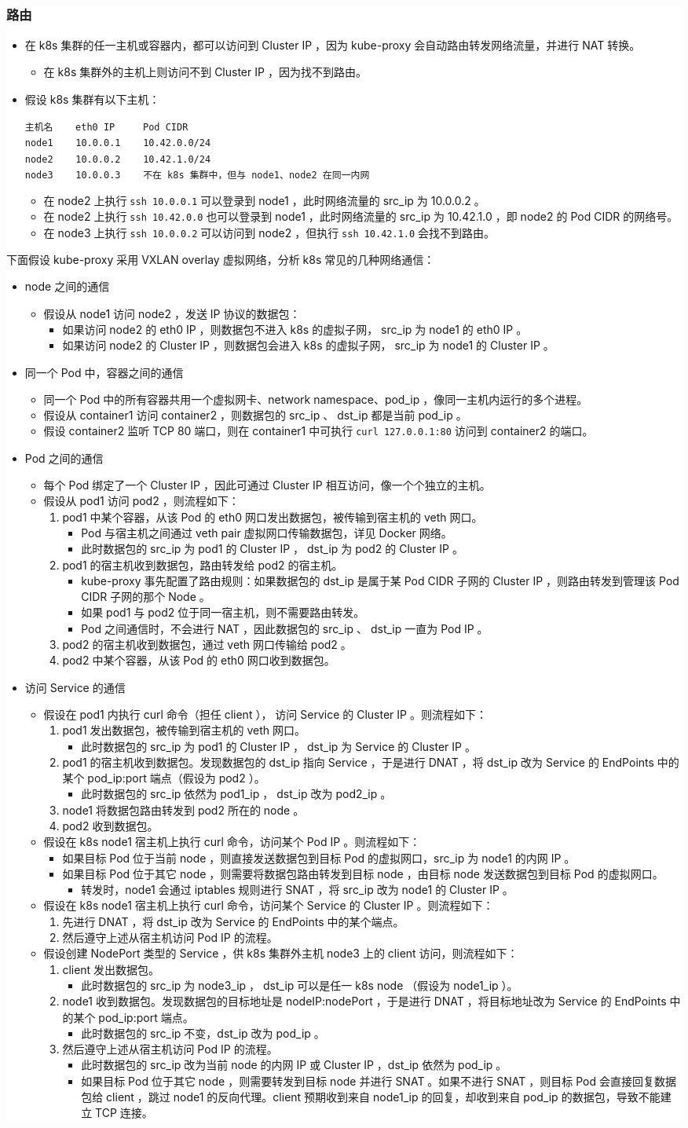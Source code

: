 ### 路由

- 在 k8s 集群的任一主机或容器内，都可以访问到 Cluster IP ，因为 kube-proxy 会自动路由转发网络流量，并进行 NAT 转换。
  - 在 k8s 集群外的主机上则访问不到 Cluster IP ，因为找不到路由。

- 假设 k8s 集群有以下主机：
  ```sh
  主机名    eth0 IP     Pod CIDR
  node1    10.0.0.1    10.42.0.0/24
  node2    10.0.0.2    10.42.1.0/24
  node3    10.0.0.3    不在 k8s 集群中，但与 node1、node2 在同一内网
  ```
  - 在 node2 上执行 `ssh 10.0.0.1` 可以登录到 node1 ，此时网络流量的 src_ip 为 10.0.0.2 。
  - 在 node2 上执行 `ssh 10.42.0.0` 也可以登录到 node1 ，此时网络流量的 src_ip 为 10.42.1.0 ，即 node2 的 Pod CIDR 的网络号。
  - 在 node3 上执行 `ssh 10.0.0.2` 可以访问到 node2 ，但执行 `ssh 10.42.1.0` 会找不到路由。

下面假设 kube-proxy 采用 VXLAN overlay 虚拟网络，分析 k8s 常见的几种网络通信：
- node 之间的通信
  - 假设从 node1 访问 node2 ，发送 IP 协议的数据包：
    - 如果访问 node2 的 eth0 IP ，则数据包不进入 k8s 的虚拟子网， src_ip 为 node1 的 eth0 IP 。
    - 如果访问 node2 的 Cluster IP ，则数据包会进入 k8s 的虚拟子网， src_ip 为 node1 的 Cluster IP 。

- 同一个 Pod 中，容器之间的通信
  - 同一个 Pod 中的所有容器共用一个虚拟网卡、network namespace、pod_ip ，像同一主机内运行的多个进程。
  - 假设从 container1 访问 container2 ，则数据包的 src_ip 、 dst_ip 都是当前 pod_ip 。
  - 假设 container2 监听 TCP 80 端口，则在 container1 中可执行 `curl 127.0.0.1:80` 访问到 container2 的端口。

- Pod 之间的通信
  - 每个 Pod 绑定了一个 Cluster IP ，因此可通过 Cluster IP 相互访问，像一个个独立的主机。
  - 假设从 pod1 访问 pod2 ，则流程如下：
    1. pod1 中某个容器，从该 Pod 的 eth0 网口发出数据包，被传输到宿主机的 veth 网口。
        - Pod 与宿主机之间通过 veth pair 虚拟网口传输数据包，详见 Docker 网络。
        - 此时数据包的 src_ip 为 pod1 的 Cluster IP ， dst_ip 为 pod2 的 Cluster IP 。
    2. pod1 的宿主机收到数据包，路由转发给 pod2 的宿主机。
        - kube-proxy 事先配置了路由规则：如果数据包的 dst_ip 是属于某 Pod CIDR 子网的 Cluster IP ，则路由转发到管理该 Pod CIDR 子网的那个 Node 。
        - 如果 pod1 与 pod2 位于同一宿主机，则不需要路由转发。
        - Pod 之间通信时，不会进行 NAT ，因此数据包的 src_ip 、 dst_ip 一直为 Pod IP 。
    3. pod2 的宿主机收到数据包，通过 veth 网口传输给 pod2 。
    4. pod2 中某个容器，从该 Pod 的 eth0 网口收到数据包。

- 访问 Service 的通信
  - 假设在 pod1 内执行 curl 命令（担任 client ）， 访问 Service 的 Cluster IP 。则流程如下：
    1. pod1 发出数据包，被传输到宿主机的 veth 网口。
        - 此时数据包的 src_ip 为 pod1 的 Cluster IP ， dst_ip 为 Service 的 Cluster IP 。
    2. pod1 的宿主机收到数据包。发现数据包的 dst_ip 指向 Service ，于是进行 DNAT ，将 dst_ip 改为 Service 的 EndPoints 中的某个 pod_ip:port 端点（假设为 pod2 ）。
        - 此时数据包的 src_ip 依然为 pod1_ip ， dst_ip 改为 pod2_ip 。
    3. node1 将数据包路由转发到 pod2 所在的 node 。
    4. pod2 收到数据包。
  - 假设在 k8s node1 宿主机上执行 curl 命令，访问某个 Pod IP 。则流程如下：
    - 如果目标 Pod 位于当前 node ，则直接发送数据包到目标 Pod 的虚拟网口，src_ip 为 node1 的内网 IP 。
    - 如果目标 Pod 位于其它 node ，则需要将数据包路由转发到目标 node ，由目标 node 发送数据包到目标 Pod 的虚拟网口。
      - 转发时，node1 会通过 iptables 规则进行 SNAT ，将 src_ip 改为 node1 的 Cluster IP 。
  - 假设在 k8s node1 宿主机上执行 curl 命令，访问某个 Service 的 Cluster IP 。则流程如下：
    1. 先进行 DNAT ，将 dst_ip 改为 Service 的 EndPoints 中的某个端点。
    2. 然后遵守上述从宿主机访问 Pod IP 的流程。
  - 假设创建 NodePort 类型的 Service ，供 k8s 集群外主机 node3 上的 client 访问，则流程如下：
    1. client 发出数据包。
        - 此时数据包的 src_ip 为 node3_ip ， dst_ip 可以是任一 k8s node （假设为 node1_ip ）。
    2. node1 收到数据包。发现数据包的目标地址是 nodeIP:nodePort ，于是进行 DNAT ，将目标地址改为 Service 的 EndPoints 中的某个 pod_ip:port 端点。
        - 此时数据包的 src_ip 不变，dst_ip 改为 pod_ip 。
    3. 然后遵守上述从宿主机访问 Pod IP 的流程。
        - 此时数据包的 src_ip 改为当前 node 的内网 IP 或 Cluster IP ，dst_ip 依然为 pod_ip 。
        - 如果目标 Pod 位于其它 node ，则需要转发到目标 node 并进行 SNAT 。如果不进行 SNAT ，则目标 Pod 会直接回复数据包给 client ，跳过 node1 的反向代理。client 预期收到来自 node1_ip 的回复，却收到来自 pod_ip 的数据包，导致不能建立 TCP 连接。